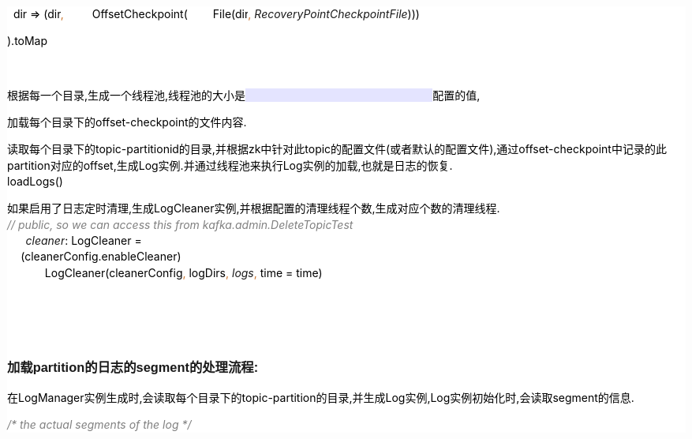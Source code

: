 <p style="background:rgb(255,255,255)"><span style="color:#000000; background:rgb(255,255,255)">  dir =&gt; (dir</span><span style="color:#cc7832; background:rgb(255,255,255)">, </span><strong><span style="color:#0080; background:rgb(255,255,255)">new </span></strong><span style="color:#000000; background:rgb(255,255,255)">OffsetCheckpoint(</span><strong><span style="color:#0080; background:rgb(255,255,255)">new </span></strong><span style="color:#000000; background:rgb(255,255,255)">File(dir</span><span style="color:#cc7832; background:rgb(255,255,255)">, </span><em><span style="color:#66e7a; background:rgb(255,255,255)">RecoveryPointCheckpointFile</span></em><span style="color:#000000; background:rgb(255,255,255)">)))</span></p>
<p style="background:rgb(255,255,255)"><span style="color:#000000; background:rgb(255,255,255)">).toMap</span></p>
<p style="background:rgb(255,255,255)"><span style="color:#000000; background:rgb(255,255,255)"> </span></p>
<p style="background:rgb(255,255,255)"><span style="color:#000000; background:rgb(255,255,255)">根据每一个目录,生成一个线程池,线程池的大小是</span><strong><span style="color:#0800; background:rgb(228,228,255)">num.recovery.threads.per.data.dir</span></strong><span style="color:#000000; background:rgb(255,255,255)">配置的值,</span></p>
<p style="background:rgb(255,255,255)"><span style="color:#000000; background:rgb(255,255,255)">加载每个目录下的offset-checkpoint的文件内容.</span></p>
<p style="background:rgb(255,255,255)"><span style="color:#000000; background:rgb(255,255,255)">读取每个目录下的topic-partitionid的目录,并根据zk中针对此topic的配置文件(或者默认的配置文件),通过offset-checkpoint中记录的此partition对应的offset,生成Log实例.并通过线程池来执行Log实例的加载,也就是日志的恢复.</span><span style="color:#000000; background:rgb(255,255,255)"><br>
</span><span style="color:#000000; background:rgb(255,255,255)">loadLogs()</span><span style="color:#000000; background:rgb(255,255,255)"><br>
</span></p>
<p style="background:rgb(255,255,255)"><span style="color:#000000; background:rgb(255,255,255)">如果启用了日志定时清理,生成LogCleaner实例,并根据配置的清理线程个数,生成对应个数的清理线程.</span><span style="color:#000000; background:rgb(255,255,255)"><br>
</span><em><span style="color:#808080; background:rgb(255,255,255)">// public, so we can access this from kafka.admin.DeleteTopicTest</span><span style="color:#808080; background:rgb(255,255,255)"><br>
</span></em><strong><span style="color:#0080; background:rgb(255,255,255)">val </span></strong><em><span style="color:#66e7a; background:rgb(255,255,255)">cleaner</span></em><span style="color:#000000; background:rgb(255,255,255)">: LogCleaner =</span><span style="color:#000000; background:rgb(255,255,255)"><br>
</span><span style="color:#000000; background:rgb(255,255,255)">  </span><strong><span style="color:#0080; background:rgb(255,255,255)">if</span></strong><span style="color:#000000; background:rgb(255,255,255)">(cleanerConfig.enableCleaner)</span><span style="color:#000000; background:rgb(255,255,255)"><br>
</span><span style="color:#000000; background:rgb(255,255,255)">    </span><strong><span style="color:#0080; background:rgb(255,255,255)">new </span></strong><span style="color:#000000; background:rgb(255,255,255)">LogCleaner(cleanerConfig</span><span style="color:#cc7832; background:rgb(255,255,255)">, </span><span style="color:#000000; background:rgb(255,255,255)">logDirs</span><span style="color:#cc7832; background:rgb(255,255,255)">, </span><em><span style="color:#66e7a; background:rgb(255,255,255)">logs</span></em><span style="color:#cc7832; background:rgb(255,255,255)">, </span><span style="color:#000000; background:rgb(255,255,255)">time = time)</span><span style="color:#000000; background:rgb(255,255,255)"><br>
</span><span style="color:#000000; background:rgb(255,255,255)">  </span><strong><span style="color:#0080; background:rgb(255,255,255)">else</span><span style="color:#0080; background:rgb(255,255,255)"><br>
</span><span style="color:#0080; background:rgb(255,255,255)">    null</span></strong></p>
<p style="background:rgb(255,255,255)"><span style="color:#000000; background:rgb(255,255,255)"> </span></p>
<h3><strong>加载<span style="font-family:Arial">partition</span><span style="font-family:SimSun">的日志的</span><span style="font-family:Arial">segment</span><span style="font-family:SimSun">的处理流程</span><span style="font-family:Arial">:</span></strong></h3>
<p style="background:rgb(255,255,255)"><span style="color:#000000; background:rgb(255,255,255)">在LogManager实例生成时,会读取每个目录下的topic-partition的目录,并生成Log实例,Log实例初始化时,会读取segment的信息.</span></p>
<p style="background:rgb(255,255,255)"><em><span style="color:#808080; background:rgb(255,255,255)">/* the actual segments of the log */</span><span style="color:#808080; background:rgb(255,255,255)"><br>